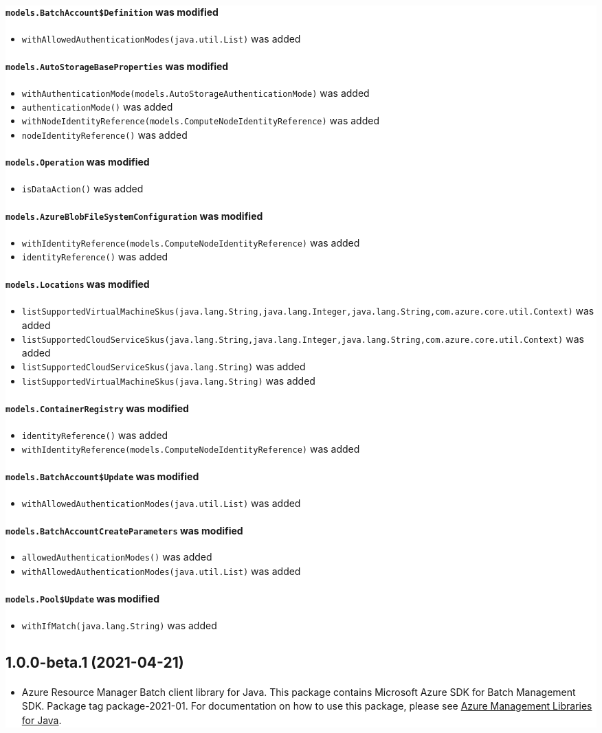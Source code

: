 #### `models.BatchAccount$Definition` was modified

* `withAllowedAuthenticationModes(java.util.List)` was added

#### `models.AutoStorageBaseProperties` was modified

* `withAuthenticationMode(models.AutoStorageAuthenticationMode)` was added
* `authenticationMode()` was added
* `withNodeIdentityReference(models.ComputeNodeIdentityReference)` was added
* `nodeIdentityReference()` was added

#### `models.Operation` was modified

* `isDataAction()` was added

#### `models.AzureBlobFileSystemConfiguration` was modified

* `withIdentityReference(models.ComputeNodeIdentityReference)` was added
* `identityReference()` was added

#### `models.Locations` was modified

* `listSupportedVirtualMachineSkus(java.lang.String,java.lang.Integer,java.lang.String,com.azure.core.util.Context)` was added
* `listSupportedCloudServiceSkus(java.lang.String,java.lang.Integer,java.lang.String,com.azure.core.util.Context)` was added
* `listSupportedCloudServiceSkus(java.lang.String)` was added
* `listSupportedVirtualMachineSkus(java.lang.String)` was added

#### `models.ContainerRegistry` was modified

* `identityReference()` was added
* `withIdentityReference(models.ComputeNodeIdentityReference)` was added

#### `models.BatchAccount$Update` was modified

* `withAllowedAuthenticationModes(java.util.List)` was added

#### `models.BatchAccountCreateParameters` was modified

* `allowedAuthenticationModes()` was added
* `withAllowedAuthenticationModes(java.util.List)` was added

#### `models.Pool$Update` was modified

* `withIfMatch(java.lang.String)` was added

## 1.0.0-beta.1 (2021-04-21)

- Azure Resource Manager Batch client library for Java. This package contains Microsoft Azure SDK for Batch Management SDK.  Package tag package-2021-01. For documentation on how to use this package, please see [Azure Management Libraries for Java](https://aka.ms/azsdk/java/mgmt).
